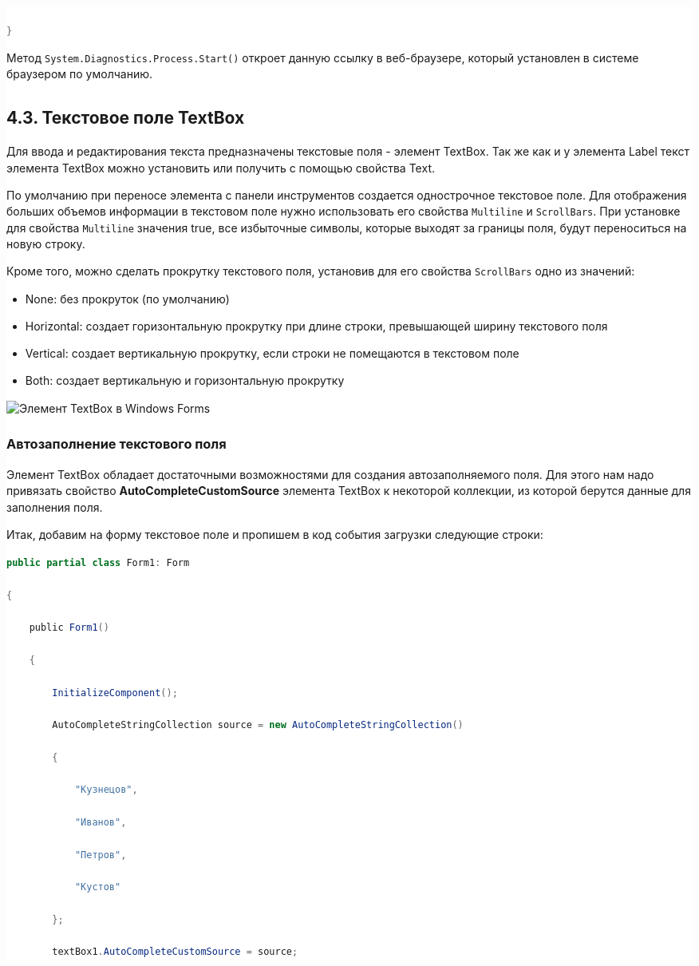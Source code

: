 ```cs

}
```

Метод `System.Diagnostics.Process.Start()` откроет данную ссылку в веб-браузере, который установлен в системе браузером по умолчанию.


## 4.3. Текстовое поле TextBox


Для ввода и редактирования текста предназначены текстовые поля - элемент TextBox. Так же как и у элемента Label текст элемента TextBox можно установить или получить с помощью свойства Text.

По умолчанию при переносе элемента с панели инструментов создается однострочное текстовое поле. Для отображения больших объемов информации в текстовом поле нужно использовать его свойства `Multiline` и `ScrollBars`. При установке для свойства `Multiline` значения true, все избыточные символы, которые выходят за границы поля, будут переноситься на новую строку.

Кроме того, можно сделать прокрутку текстового поля, установив для его свойства `ScrollBars` одно из значений:

- None: без прокруток (по умолчанию)
    
- Horizontal: создает горизонтальную прокрутку при длине строки, превышающей ширину текстового поля
    
- Vertical: создает вертикальную прокрутку, если строки не помещаются в текстовом поле
    
- Both: создает вертикальную и горизонтальную прокрутку
    

![Элемент TextBox в Windows Forms](https://metanit.com/sharp/windowsforms/pics/4.6.png)

### Автозаполнение текстового поля

Элемент TextBox обладает достаточными возможностями для создания автозаполняемого поля. Для этого нам надо привязать свойство **AutoCompleteCustomSource** элемента TextBox к некоторой коллекции, из которой берутся данные для заполнения поля.

Итак, добавим на форму текстовое поле и пропишем в код события загрузки следующие строки:

```cs
public partial class Form1: Form

{

    public Form1()

    {

        InitializeComponent();

        AutoCompleteStringCollection source = new AutoCompleteStringCollection()

        {

            "Кузнецов",

            "Иванов",

            "Петров",

            "Кустов"

        };

        textBox1.AutoCompleteCustomSource = source;

```